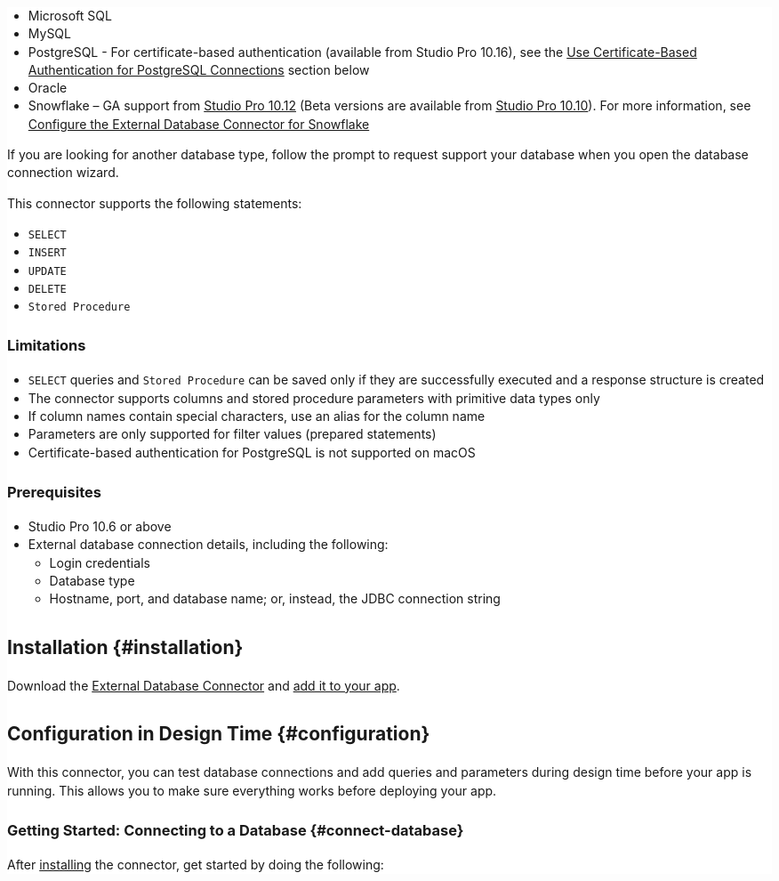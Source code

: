 * Microsoft SQL
* MySQL
* PostgreSQL - For certificate-based authentication (available from Studio Pro 10.16), see the [Use Certificate-Based Authentication for PostgreSQL Connections](#postgres-ssl) section below
* Oracle
* Snowflake – GA support from [Studio Pro 10.12](/releasenotes/studio-pro/10.12/) (Beta versions are available from [Studio Pro 10.10](/releasenotes/studio-pro/10.10/)). For more information, see [Configure the External Database Connector for Snowflake](/appstore/modules/snowflake/external-database-connector/)

If you are looking for another database type, follow the prompt to request support your database when you open the database connection wizard.

This connector supports the following statements:

* `SELECT`
* `INSERT` 
* `UPDATE`
* `DELETE`
* `Stored Procedure`

### Limitations 

* `SELECT` queries and `Stored Procedure` can be saved only if they are successfully executed and a response structure is created
* The connector supports columns and stored procedure parameters with primitive data types only
* If column names contain special characters, use an alias for the column name
* Parameters are only supported for filter values (prepared statements)
* Certificate-based authentication for PostgreSQL is not supported on macOS

### Prerequisites

* Studio Pro 10.6 or above
* External database connection details, including the following:
    * Login credentials
    * Database type
    * Hostname, port, and database name; or, instead, the JDBC connection string

## Installation {#installation}

Download the [External Database Connector](https://marketplace.mendix.com/link/component/219862) and [add it to your app](/appstore/use-content/).

## Configuration in Design Time {#configuration}

With this connector, you can test database connections and add queries and parameters during design time before your app is running. This allows you to make sure everything works before deploying your app.

### Getting Started: Connecting to a Database {#connect-database}

After [installing](#installation) the connector, get started by doing the following:
